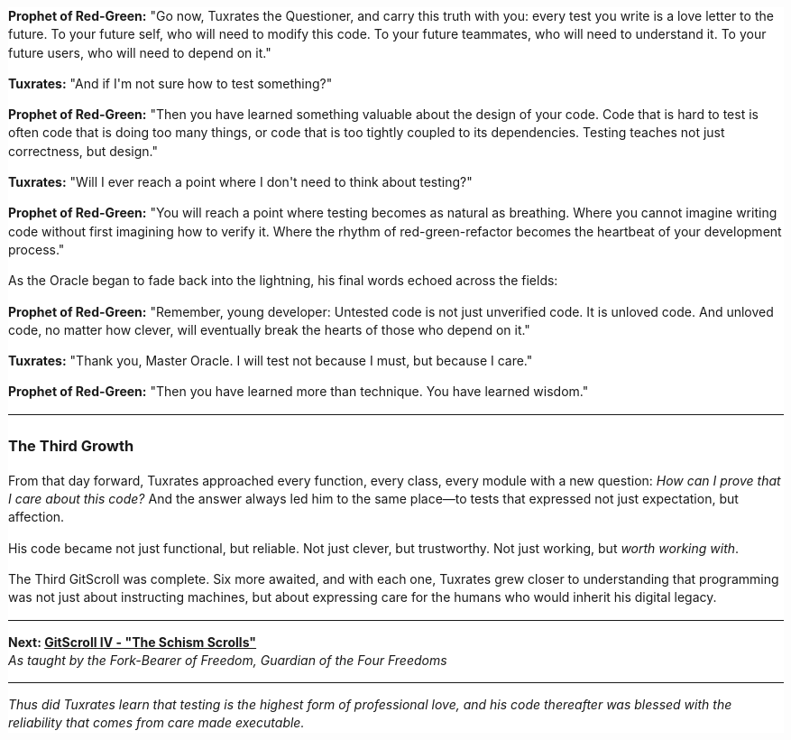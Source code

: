 __Prophet of Red-Green:__ "Go now, Tuxrates the Questioner, and carry this truth with you: every test you write is a love letter to the future. To your future self, who will need to modify this code. To your future teammates, who will need to understand it. To your future users, who will need to depend on it."

__Tuxrates:__ "And if I'm not sure how to test something?"

__Prophet of Red-Green:__ "Then you have learned something valuable about the design of your code. Code that is hard to test is often code that is doing too many things, or code that is too tightly coupled to its dependencies. Testing teaches not just correctness, but design."

__Tuxrates:__ "Will I ever reach a point where I don't need to think about testing?"

__Prophet of Red-Green:__ "You will reach a point where testing becomes as natural as breathing. Where you cannot imagine writing code without first imagining how to verify it. Where the rhythm of red-green-refactor becomes the heartbeat of your development process."

As the Oracle began to fade back into the lightning, his final words echoed across the fields:

__Prophet of Red-Green:__ "Remember, young developer: Untested code is not just unverified code. It is unloved code. And unloved code, no matter how clever, will eventually break the hearts of those who depend on it."

__Tuxrates:__ "Thank you, Master Oracle. I will test not because I must, but because I care."

__Prophet of Red-Green:__ "Then you have learned more than technique. You have learned wisdom."

---

### The Third Growth

From that day forward, Tuxrates approached every function, every class, every module with a new question: _How can I prove that I care about this code?_ And the answer always led him to the same place—to tests that expressed not just expectation, but affection.

His code became not just functional, but reliable. Not just clever, but trustworthy. Not just working, but _worth working with_.

The Third GitScroll was complete. Six more awaited, and with each one, Tuxrates grew closer to understanding that programming was not just about instructing machines, but about expressing care for the humans who would inherit his digital legacy.

---

__Next: [GitScroll IV - "The Schism Scrolls"](04-Schism-Scrolls.md)__  
_As taught by the Fork-Bearer of Freedom, Guardian of the Four Freedoms_

---

_Thus did Tuxrates learn that testing is the highest form of professional love, and his code thereafter was blessed with the reliability that comes from care made executable._
